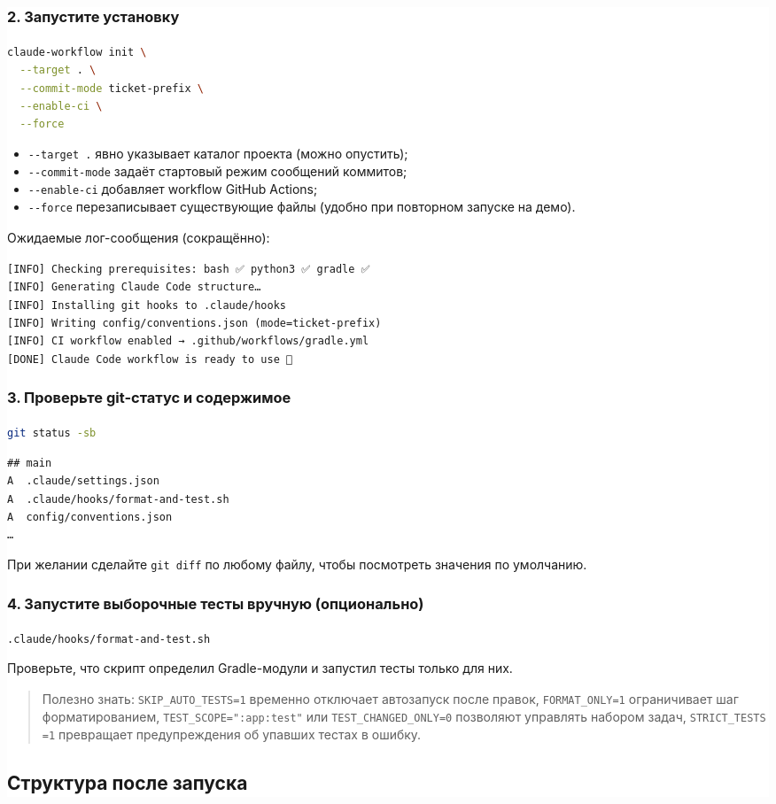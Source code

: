 ### 2. Запустите установку

```bash
claude-workflow init \
  --target . \
  --commit-mode ticket-prefix \
  --enable-ci \
  --force
```

- `--target .` явно указывает каталог проекта (можно опустить);
- `--commit-mode` задаёт стартовый режим сообщений коммитов;
- `--enable-ci` добавляет workflow GitHub Actions;
- `--force` перезаписывает существующие файлы (удобно при повторном запуске на демо).

Ожидаемые лог-сообщения (сокращённо):

```text
[INFO] Checking prerequisites: bash ✅ python3 ✅ gradle ✅
[INFO] Generating Claude Code structure…
[INFO] Installing git hooks to .claude/hooks
[INFO] Writing config/conventions.json (mode=ticket-prefix)
[INFO] CI workflow enabled → .github/workflows/gradle.yml
[DONE] Claude Code workflow is ready to use 🎉
```

### 3. Проверьте git-статус и содержимое

```bash
git status -sb
```

```text
## main
A  .claude/settings.json
A  .claude/hooks/format-and-test.sh
A  config/conventions.json
…
```

При желании сделайте `git diff` по любому файлу, чтобы посмотреть значения по умолчанию.

### 4. Запустите выборочные тесты вручную (опционально)

```bash
.claude/hooks/format-and-test.sh
```

Проверьте, что скрипт определил Gradle-модули и запустил тесты только для них.

> Полезно знать: `SKIP_AUTO_TESTS=1` временно отключает автозапуск после правок, `FORMAT_ONLY=1` ограничивает шаг форматированием, `TEST_SCOPE=":app:test"` или `TEST_CHANGED_ONLY=0` позволяют управлять набором задач, `STRICT_TESTS=1` превращает предупреждения об упавших тестах в ошибку.

## Структура после запуска
